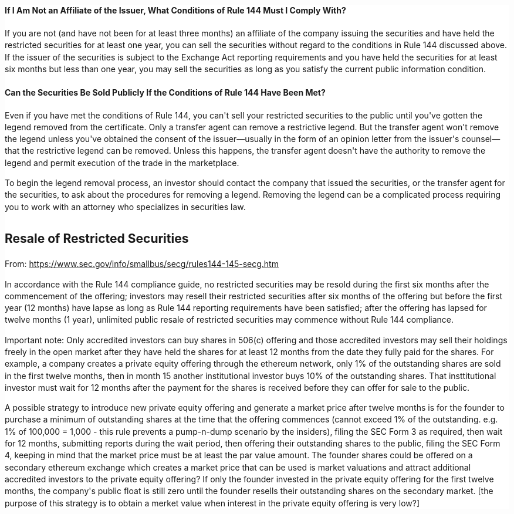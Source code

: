#### If I Am Not an Affiliate of the Issuer, What Conditions of Rule 144 Must I Comply With?
If you are not (and have not been for at least three months) an affiliate of the company issuing the securities and have held the restricted securities for at least one year, you can sell the securities without regard to the conditions in Rule 144 discussed above.  If the issuer of the securities is subject to the Exchange Act reporting requirements and you have held the securities for at least six months but less than one year, you may sell the securities as long as you satisfy the current public information condition.

#### Can the Securities Be Sold Publicly If the Conditions of Rule 144 Have Been Met?
Even if you have met the conditions of Rule 144, you can't sell your restricted securities to the public until you've gotten the legend removed from the certificate. Only a transfer agent can remove a restrictive legend. But the transfer agent won't remove the legend unless you've obtained the consent of the issuer—usually in the form of an opinion letter from the issuer's counsel—that the restrictive legend can be removed. Unless this happens, the transfer agent doesn't have the authority to remove the legend and permit execution of the trade in the marketplace.

To begin the legend removal process, an investor should contact the company that issued the securities, or the transfer agent for the securities, to ask about the procedures for removing a legend. Removing the legend can be a complicated process requiring you to work with an attorney who specializes in securities law.

## Resale of Restricted Securities
From: https://www.sec.gov/info/smallbus/secg/rules144-145-secg.htm

In accordance with the Rule 144 compliance guide, no restricted securities may be resold during the first six months after the commencement of the offering; investors may resell their restricted securities after six months of the offering but before the first year (12 months) have lapse as long as Rule 144 reporting requirements have been satisfied; after the offering has lapsed for twelve months (1 year), unlimited public resale of restricted securities may commence without Rule 144 compliance.

Important note: Only accredited investors can buy shares in 506(c) offering and those accredited investors may sell their holdings freely in the open market after they have held the shares for at least 12 months from the date they fully paid for the shares. For example, a company creates a private equity offering through the ethereum network, only 1% of the outstanding shares are sold in the first twelve months, then in month 15 another institutional investor buys 10% of the outstanding shares. That insttitutional investor must wait for 12 months after the payment for the shares is received before they can offer for sale to the public.

A possible strategy to introduce new private equity offering and generate a market price after twelve months is for the founder to purchase a minimum of outstanding shares at the time that the offering commences (cannot exceed 1% of the outstanding. e.g. 1% of 100,000 = 1,000 - this rule prevents a pump-n-dump scenario by the insiders), filing the SEC Form 3 as required, then wait for 12 months, submitting reports during the wait period, then offering their outstanding shares to the public, filing the SEC Form 4, keeping in mind that the market price must be at least the par value amount. The founder shares could be offered on a secondary ethereum exchange which creates a market price that can be used is market valuations and attract additional accredited investors to the private equity offering? If only the founder invested in the private equity offering for the first twelve months, the company's public float is still zero until the founder resells their outstanding shares on the secondary market. [the purpose of this strategy is to obtain a merket value when interest in the private equity offering is very low?]
